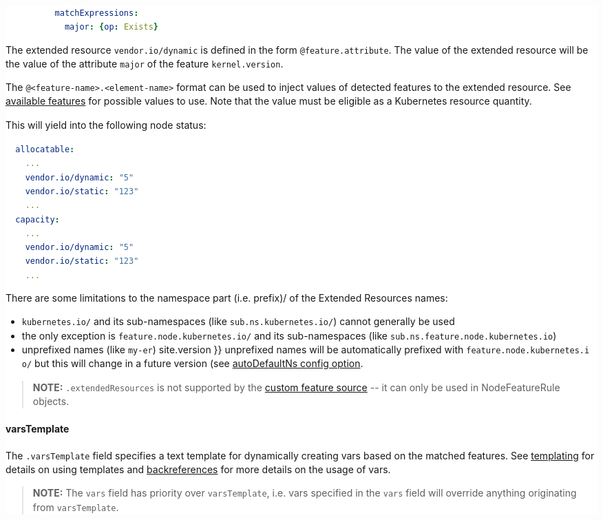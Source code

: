 ```yaml
          matchExpressions:
            major: {op: Exists}
```

The extended resource `vendor.io/dynamic` is defined in the form `@feature.attribute`.
The value of the extended resource will be the value of the attribute `major`
of the feature `kernel.version`.

The `@<feature-name>.<element-name>` format can be used to inject values of
detected features to the extended resource. See
[available features](#available-features) for possible values to use. Note that
the value must be eligible as a
Kubernetes resource quantity.

This will yield into the following node status:

```yaml
  allocatable:
    ...
    vendor.io/dynamic: "5"
    vendor.io/static: "123"
    ...
  capacity:
    ...
    vendor.io/dynamic: "5"
    vendor.io/static: "123"
    ...
```

There are some limitations to the namespace part (i.e. prefix)/ of the Extended
Resources names:

- `kubernetes.io/` and its sub-namespaces (like `sub.ns.kubernetes.io/`) cannot
  generally be used
- the only exception is `feature.node.kubernetes.io/` and its sub-namespaces
  (like `sub.ns.feature.node.kubernetes.io`)
- unprefixed names (like `my-er`) site.version }} unprefixed names will be
  automatically prefixed with `feature.node.kubernetes.io/` but this will
  change in a future version (see
  [autoDefaultNs config option](../reference/master-configuration-reference.md#autoDefaultNs).

> **NOTE:** `.extendedResources` is not supported by the
> [custom feature source](#custom-feature-source) -- it can only be used in
> NodeFeatureRule objects.

#### varsTemplate

The `.varsTemplate` field specifies a text template for dynamically creating
vars based on the matched features. See [templating](#templating) for details
on using templates and [backreferences](#backreferences) for more details on
the usage of vars.

> **NOTE:** The `vars` field has priority over `varsTemplate`, i.e.
> vars specified in the `vars` field will override anything originating from
> `varsTemplate`.
